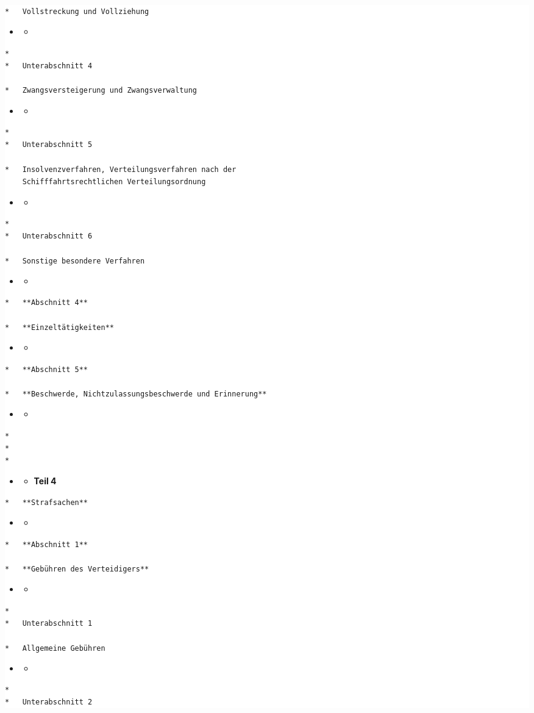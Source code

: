     *   Vollstreckung und Vollziehung


*    *
    *
    *   Unterabschnitt 4

    *   Zwangsversteigerung und Zwangsverwaltung


*    *
    *
    *   Unterabschnitt 5

    *   Insolvenzverfahren, Verteilungsverfahren nach der
        Schifffahrtsrechtlichen Verteilungsordnung


*    *
    *
    *   Unterabschnitt 6

    *   Sonstige besondere Verfahren


*    *
    *   **Abschnitt 4**

    *   **Einzeltätigkeiten**


*    *
    *   **Abschnitt 5**

    *   **Beschwerde, Nichtzulassungsbeschwerde und Erinnerung**


*    *
    *
    *
    *

*    *   **Teil 4**

    *   **Strafsachen**


*    *
    *   **Abschnitt 1**

    *   **Gebühren des Verteidigers**


*    *
    *
    *   Unterabschnitt 1

    *   Allgemeine Gebühren


*    *
    *
    *   Unterabschnitt 2

